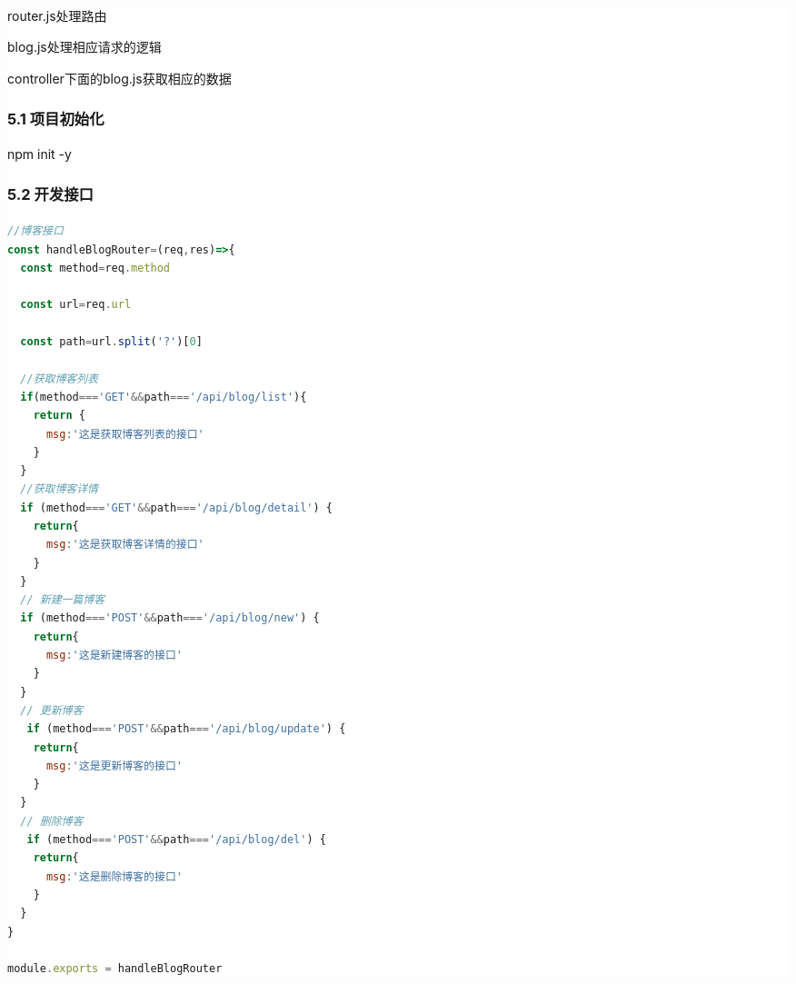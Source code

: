 router.js处理路由

blog.js处理相应请求的逻辑

controller下面的blog.js获取相应的数据



### 5.1  项目初始化

npm init -y 

### 5.2 开发接口

```javascript
//博客接口
const handleBlogRouter=(req,res)=>{
  const method=req.method

  const url=req.url

  const path=url.split('?')[0]

  //获取博客列表
  if(method==='GET'&&path==='/api/blog/list'){
    return {
      msg:'这是获取博客列表的接口'
    }
  }
  //获取博客详情
  if (method==='GET'&&path==='/api/blog/detail') {
    return{
      msg:'这是获取博客详情的接口'
    }
  }
  // 新建一篇博客
  if (method==='POST'&&path==='/api/blog/new') {
    return{
      msg:'这是新建博客的接口'
    }
  }
  // 更新博客
   if (method==='POST'&&path==='/api/blog/update') {
    return{
      msg:'这是更新博客的接口'
    }
  }
  // 删除博客
   if (method==='POST'&&path==='/api/blog/del') {
    return{
      msg:'这是删除博客的接口'
    }
  }
}

module.exports = handleBlogRouter
```

